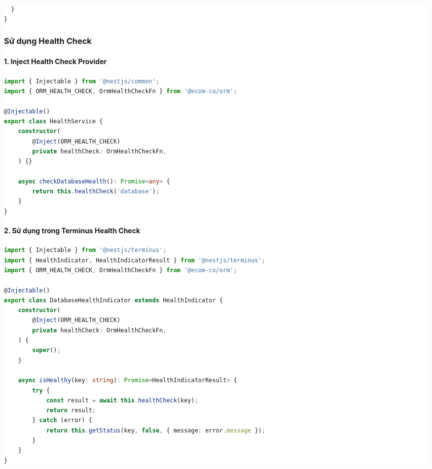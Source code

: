 ```typescript
  }
}
```

### Sử dụng Health Check

#### 1. Inject Health Check Provider

```typescript
import { Injectable } from '@nestjs/common';
import { ORM_HEALTH_CHECK, OrmHealthCheckFn } from '@ecom-co/orm';

@Injectable()
export class HealthService {
    constructor(
        @Inject(ORM_HEALTH_CHECK)
        private healthCheck: OrmHealthCheckFn,
    ) {}

    async checkDatabaseHealth(): Promise<any> {
        return this.healthCheck('database');
    }
}
```

#### 2. Sử dụng trong Terminus Health Check

```typescript
import { Injectable } from '@nestjs/terminus';
import { HealthIndicator, HealthIndicatorResult } from '@nestjs/terminus';
import { ORM_HEALTH_CHECK, OrmHealthCheckFn } from '@ecom-co/orm';

@Injectable()
export class DatabaseHealthIndicator extends HealthIndicator {
    constructor(
        @Inject(ORM_HEALTH_CHECK)
        private healthCheck: OrmHealthCheckFn,
    ) {
        super();
    }

    async isHealthy(key: string): Promise<HealthIndicatorResult> {
        try {
            const result = await this.healthCheck(key);
            return result;
        } catch (error) {
            return this.getStatus(key, false, { message: error.message });
        }
    }
}
```
